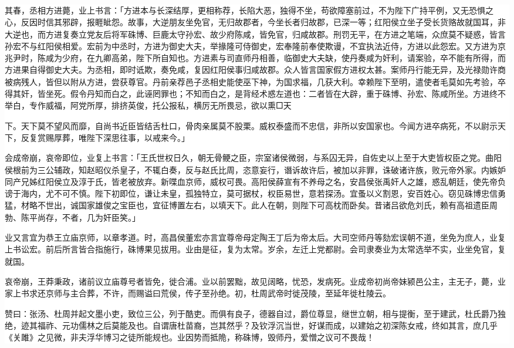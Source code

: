 其春，丞相方进薨，业上书言：「方进本与长深结厚，更相称荐，长陷大恶，独得不坐，苟欲障塞前过，不为陛下广持平例，又无恐惧之心，反因时信其邪辟，报睚眦怨。故事，大逆朋友坐免官，无归故郡者，今坐长者归故郡，已深一等；红阳侯立坐子受长货赂故就国耳，非大逆也，而方进复奏立党友后将军硃博、巨鹿太守孙宏、故少府陈咸，皆免官，归咸故郡。刑罚无平，在方进之笔端，众庶莫不疑惑，皆言孙宏不与红阳侯相爱。宏前为中丞时，方进为御史大夫，举掾隆可侍御史，宏奉隆前奉使欺谩，不宜执法近侍，方进以此怨宏。又方进为京兆尹时，陈咸为少府，在九卿高弟，陛下所自知也。方进素与司直师丹相善，临御史大夫缺，使丹奏咸为奸利，请案验，卒不能有所得，而方进果自得御史大夫。为丞相，即时诋欺，奏免咸，复因红阳侯事归咸故郡。众人皆言国家假方进权太甚。案师丹行能无异，及光禄勋许商被病残人，皆但以附从方进，尝获尊官。丹前亲荐邑子丞相史能使巫下神，为国求福，几获大利。幸赖陛下至明，遣使者毛莫如先考验，卒得其奸，皆坐死。假令丹知而白之，此诬罔罪也；不知而白之，是背经术惑左道也：二者皆在大辟，重于硃博、孙宏、陈咸所坐。方进终不举白，专作威福，阿党所厚，排挤英俊，托公报私，横厉无所畏忌，欲以熏□天

下。天下莫不望风而靡，自尚书近臣皆结舌杜口，骨肉亲属莫不股栗。威权泰盛而不忠信，非所以安国家也。今闻方进卒病死，不以尉示天下，反复赏赐厚葬，唯陛下深思往事，以戒来今。」

会成帝崩，哀帝即位，业复上书言：「王氏世权日久，朝无骨鲠之臣，宗室诸侯微弱，与系囚无异，自佐史以上至于大吏皆权臣之党。曲阳侯根前为三公辅政，知赵昭仪杀皇子，不辄白奏，反与赵氏比周，恣意妄行，谮诉故许后，被加以非罪，诛破诸许族，败元帝外家。内嫉妒同产兄姊红阳侯立及淳于氏，皆老被放弃。新喋血京师，威权可畏。高阳侯薛宣有不养母之名，安昌侯张禹奸人之雄，惑乱朝廷，使先帝负谤于海内，尤不可不慎。陛下初即位，谦让未皇，孤独特立，莫可据杖，权臣易世，意若探汤。宜蚤以义割恩，安百姓心。窃见硃博忠信勇猛，材略不世出，诚国家雄俊之宝臣也，宜征博置左右，以填天下。此人在朝，则陛下可高枕而卧矣。昔诸吕欲危刘氏，赖有高祖遗臣周勃、陈平尚存，不者，几为奸臣笑。」

业又言宜为恭王立庙京师，以章孝道。时，高昌侯董宏亦言宜尊帝母定陶王丁后为帝太后。大司空师丹等劾宏误朝不道，坐免为庶人，业复上书讼宏。前后所言皆合指施行，硃博果见拔用。业由是征，复为太常。岁余，左迁上党都尉。会司隶奏业为太常选举不实，业坐免官，复就国。

哀帝崩，王莽秉政，诸前议立庙尊号者皆免，徙合浦。业以前罢黜，故见阔略，忧恐，发病死。业成帝初尚帝妹颍邑公主，主无子，薨，业家上书求还京师与主合葬，不许，而赐谥曰荒侯，传子至孙绝。初，杜周武帝时徙茂陵，至延年徙杜陵云。

赞曰：张汤、杜周并起文墨小吏，致位三公，列于酷吏。而俱有良子，德器自过，爵位尊显，继世立朝，相与提衡，至于建武，杜氏爵乃独绝，迹其福祚、元功儒林之后莫能及也。自谓唐杜苗裔，岂其然乎？及钦浮沉当世，好谋而成，以建始之初深陈女戒，终如其言，庶几乎《关雎》之见微，非夫浮华博习之徒所能规也。业因势而抵陒，称硃博，毁师丹，爱憎之议可不畏哉！

